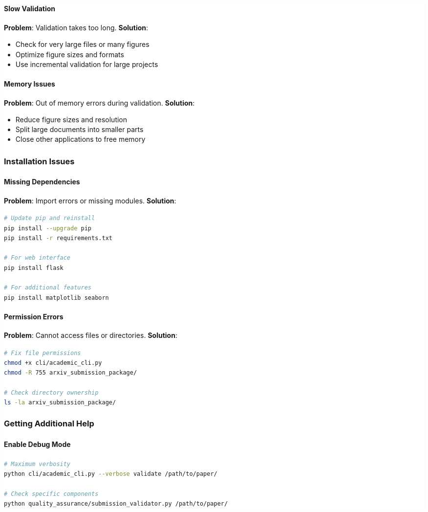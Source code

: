 #### Slow Validation
**Problem**: Validation takes too long.
**Solution**:
- Check for very large files or many figures
- Optimize figure sizes and formats
- Use incremental validation for large projects

#### Memory Issues
**Problem**: Out of memory errors during validation.
**Solution**:
- Reduce figure sizes and resolution
- Split large documents into smaller parts
- Close other applications to free memory

### Installation Issues

#### Missing Dependencies
**Problem**: Import errors or missing modules.
**Solution**:
```bash
# Update pip and reinstall
pip install --upgrade pip
pip install -r requirements.txt

# For web interface
pip install flask

# For additional features
pip install matplotlib seaborn
```

#### Permission Errors
**Problem**: Cannot access files or directories.
**Solution**:
```bash
# Fix file permissions
chmod +x cli/academic_cli.py
chmod -R 755 arxiv_submission_package/

# Check directory ownership
ls -la arxiv_submission_package/
```

### Getting Additional Help

#### Enable Debug Mode
```bash
# Maximum verbosity
python cli/academic_cli.py --verbose validate /path/to/paper/

# Check specific components
python quality_assurance/submission_validator.py /path/to/paper/
```
